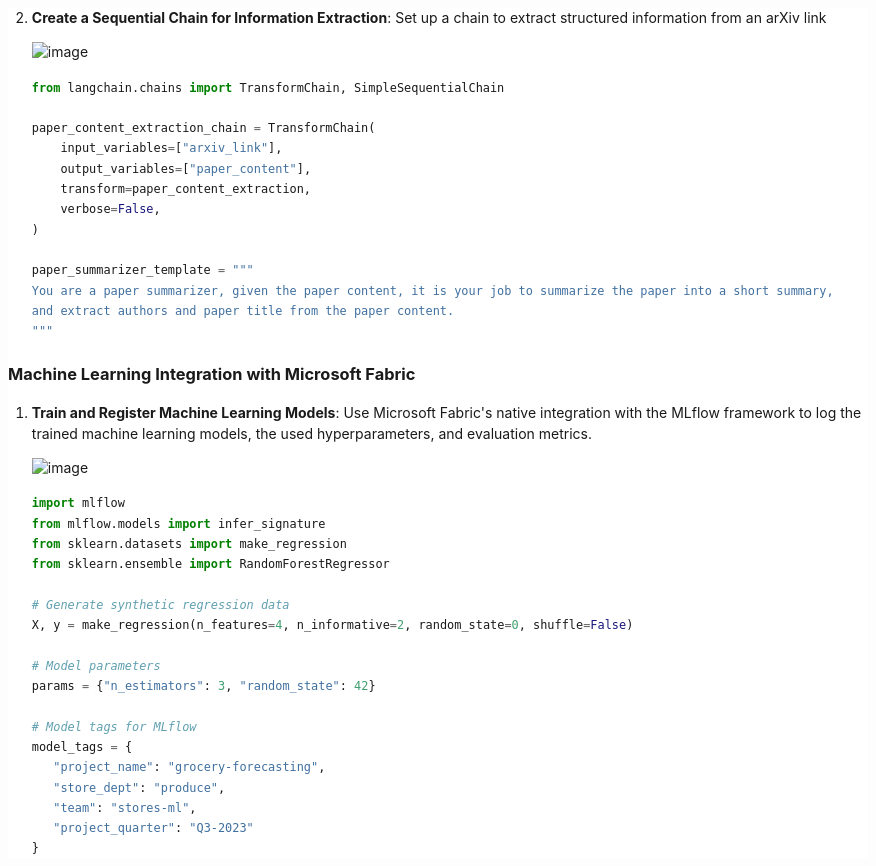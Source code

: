 2. **Create a Sequential Chain for Information Extraction**: Set up a chain to extract structured information from an arXiv link

    <img width="550" alt="image" src="https://github.com/user-attachments/assets/3980b019-f3c7-4614-a27e-c2692e8d4f47">

     ```python
     from langchain.chains import TransformChain, SimpleSequentialChain

     paper_content_extraction_chain = TransformChain(
         input_variables=["arxiv_link"],
         output_variables=["paper_content"],
         transform=paper_content_extraction,
         verbose=False,
     )

     paper_summarizer_template = """
     You are a paper summarizer, given the paper content, it is your job to summarize the paper into a short summary, 
     and extract authors and paper title from the paper content.
     """
     ```

### Machine Learning Integration with Microsoft Fabric

1. **Train and Register Machine Learning Models**: Use Microsoft Fabric's native integration with the MLflow framework to log the trained machine learning models, the used hyperparameters, and evaluation metrics.

    <img width="550" alt="image" src="https://github.com/user-attachments/assets/a6eebe61-bfde-48ce-88e7-9bd5dfb6d00a">

     ```python
    import mlflow
    from mlflow.models import infer_signature
    from sklearn.datasets import make_regression
    from sklearn.ensemble import RandomForestRegressor
    
    # Generate synthetic regression data
    X, y = make_regression(n_features=4, n_informative=2, random_state=0, shuffle=False)
    
    # Model parameters
    params = {"n_estimators": 3, "random_state": 42}
    
    # Model tags for MLflow
    model_tags = {
        "project_name": "grocery-forecasting",
        "store_dept": "produce",
        "team": "stores-ml",
        "project_quarter": "Q3-2023"
    }
    